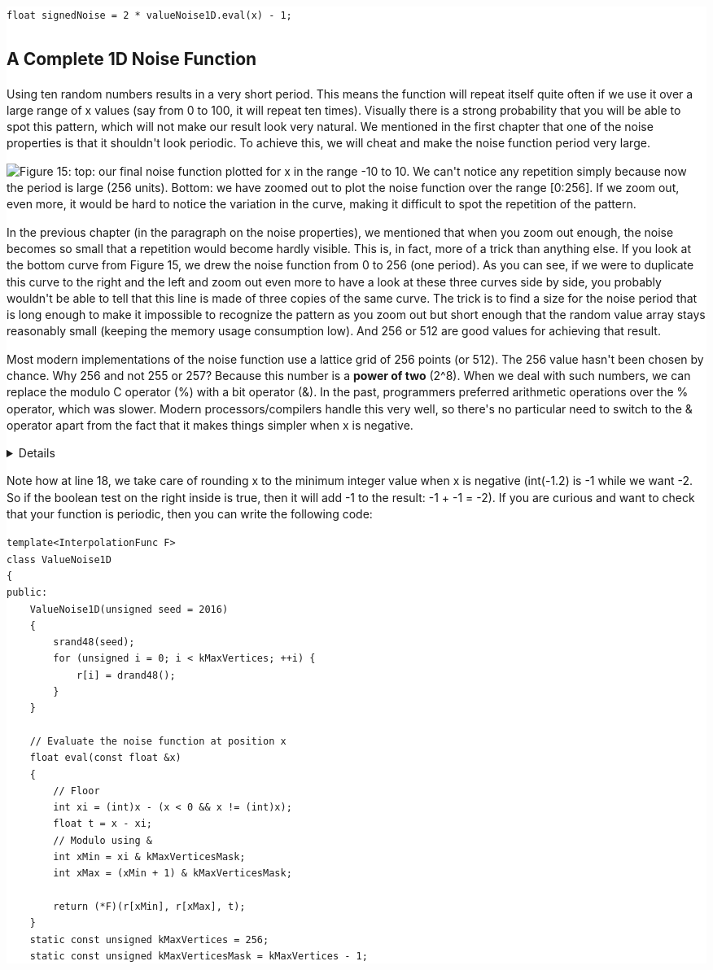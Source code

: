 ```
float signedNoise = 2 * valueNoise1D.eval(x) - 1;
```

## A Complete 1D Noise Function

Using ten random numbers results in a very short period. This means the function will repeat itself quite often if we use it over a large range of x values (say from 0 to 100, it will repeat ten times). Visually there is a strong probability that you will be able to spot this pattern, which will not make our result look very natural. We mentioned in the first chapter that one of the noise properties is that it shouldn't look periodic. To achieve this, we will cheat and make the noise function period very large.

![Figure 15: top: our final noise function plotted for x in the range -10 to 10. We can't notice any repetition simply because now the period is large (256 units). Bottom: we have zoomed out to plot the noise function over the range [0:256]. If we zoom out, even more, it would be hard to notice the variation in the curve, making it difficult to spot the repetition of the pattern.](/images/noise-part-1/noise-curve-512.png?)

In the previous chapter (in the paragraph on the noise properties), we mentioned that when you zoom out enough, the noise becomes so small that a repetition would become hardly visible. This is, in fact, more of a trick than anything else. If you look at the bottom curve from Figure 15, we drew the noise function from 0 to 256 (one period). As you can see, if we were to duplicate this curve to the right and the left and zoom out even more to have a look at these three curves side by side, you probably wouldn't be able to tell that this line is made of three copies of the same curve. The trick is to find a size for the noise period that is long enough to make it impossible to recognize the pattern as you zoom out but short enough that the random value array stays reasonably small (keeping the memory usage consumption low). And 256 or 512 are good values for achieving that result.

Most modern implementations of the noise function use a lattice grid of 256 points (or 512). The 256 value hasn't been chosen by chance. Why 256 and not 255 or 257? Because this number is a **power of two** (2^8). When we deal with such numbers, we can replace the modulo C operator (%) with a bit operator (&). In the past, programmers preferred arithmetic operations over the % operator, which was slower. Modern processors/compilers handle this very well, so there's no particular need to switch to the & operator apart from the fact that it makes things simpler when x is negative.

<details></details>

Note how at line 18, we take care of rounding x to the minimum integer value when x is negative (int(-1.2) is -1 while we want -2. So if the boolean test on the right inside is true, then it will add -1 to the result: -1 + -1 = -2). If you are curious and want to check that your function is periodic, then you can write the following code:

```
template<InterpolationFunc F> 
class ValueNoise1D 
{ 
public: 
    ValueNoise1D(unsigned seed = 2016) 
    { 
        srand48(seed); 
        for (unsigned i = 0; i < kMaxVertices; ++i) { 
            r[i] = drand48(); 
        } 
    } 
 
    // Evaluate the noise function at position x
    float eval(const float &x) 
    { 
        // Floor
        int xi = (int)x - (x < 0 && x != (int)x); 
        float t = x - xi; 
        // Modulo using &
        int xMin = xi & kMaxVerticesMask; 
        int xMax = (xMin + 1) & kMaxVerticesMask; 
 
        return (*F)(r[xMin], r[xMax], t); 
    } 
    static const unsigned kMaxVertices = 256; 
    static const unsigned kMaxVerticesMask = kMaxVertices - 1; 
```
